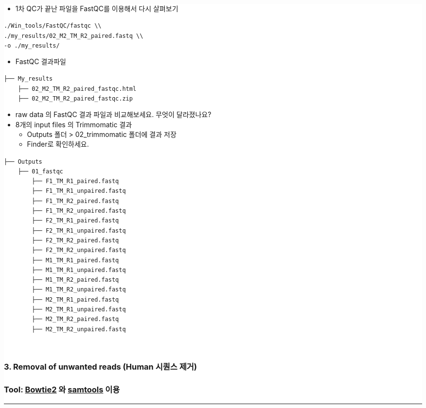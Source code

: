 - 1차 QC가 끝난 파일을 FastQC를 이용해서 다시 살펴보기

```
./Win_tools/FastQC/fastqc \\
./my_results/02_M2_TM_R2_paired.fastq \\
-o ./my_results/

```

- FastQC 결과파일

```
├── My_results
    ├── 02_M2_TM_R2_paired_fastqc.html
    ├── 02_M2_TM_R2_paired_fastqc.zip

```

- raw data 의 FastQC 결과 파일과 비교해보세요. 무엇이 달라졌나요?
- 8개의 input files 의 Trimmomatic 결과
    - Outputs 폴더 > 02_trimmomatic 폴더에 결과 저장
    - Finder로 확인하세요.

```
├── Outputs
    ├── 01_fastqc
        ├── F1_TM_R1_paired.fastq
        ├── F1_TM_R1_unpaired.fastq
        ├── F1_TM_R2_paired.fastq
        ├── F1_TM_R2_unpaired.fastq
        ├── F2_TM_R1_paired.fastq
        ├── F2_TM_R1_unpaired.fastq
        ├── F2_TM_R2_paired.fastq
        ├── F2_TM_R2_unpaired.fastq
        ├── M1_TM_R1_paired.fastq
        ├── M1_TM_R1_unpaired.fastq
        ├── M1_TM_R2_paired.fastq
        ├── M1_TM_R2_unpaired.fastq
        ├── M2_TM_R1_paired.fastq
        ├── M2_TM_R1_unpaired.fastq
        ├── M2_TM_R2_paired.fastq
        ├── M2_TM_R2_unpaired.fastq

```

<br/>

### 3. Removal of unwanted reads (Human 시퀀스 제거)

### Tool: [Bowtie2](https://www.notion.so/%22%3Chttps://bowtie-bio.sourceforge.net/bowtie2/manual.shtml%3E%22) 와 [samtools](https://www.notion.so/%22%3Chttps://samtools.sourceforge.net%3E%22) 이용

---

